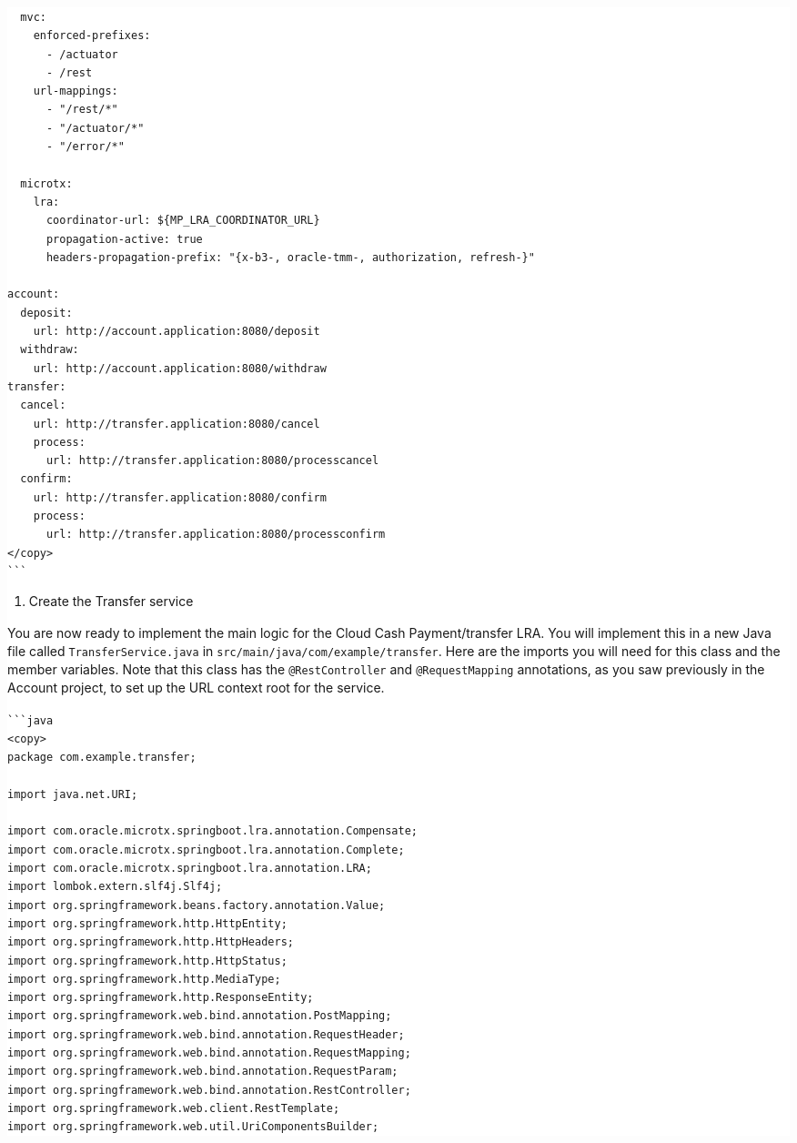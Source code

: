       mvc:
        enforced-prefixes:
          - /actuator
          - /rest
        url-mappings:
          - "/rest/*"
          - "/actuator/*"
          - "/error/*"

      microtx:
        lra:
          coordinator-url: ${MP_LRA_COORDINATOR_URL}
          propagation-active: true
          headers-propagation-prefix: "{x-b3-, oracle-tmm-, authorization, refresh-}"

    account:
      deposit:
        url: http://account.application:8080/deposit
      withdraw:
        url: http://account.application:8080/withdraw
    transfer:
      cancel:
        url: http://transfer.application:8080/cancel
        process:
          url: http://transfer.application:8080/processcancel
      confirm:
        url: http://transfer.application:8080/confirm
        process:
          url: http://transfer.application:8080/processconfirm
    </copy>
    ```

1. Create the Transfer service

  You are now ready to implement the main logic for the Cloud Cash Payment/transfer LRA.  You will implement this in a new Java file called `TransferService.java` in `src/main/java/com/example/transfer`.  Here are the imports you will need for this class and the member variables.  Note that this class has the `@RestController` and `@RequestMapping` annotations, as you saw previously in the Account project, to set up the URL context root for the service.

    ```java
    <copy>
    package com.example.transfer;

    import java.net.URI;

    import com.oracle.microtx.springboot.lra.annotation.Compensate;
    import com.oracle.microtx.springboot.lra.annotation.Complete;
    import com.oracle.microtx.springboot.lra.annotation.LRA;
    import lombok.extern.slf4j.Slf4j;
    import org.springframework.beans.factory.annotation.Value;
    import org.springframework.http.HttpEntity;
    import org.springframework.http.HttpHeaders;
    import org.springframework.http.HttpStatus;
    import org.springframework.http.MediaType;
    import org.springframework.http.ResponseEntity;
    import org.springframework.web.bind.annotation.PostMapping;
    import org.springframework.web.bind.annotation.RequestHeader;
    import org.springframework.web.bind.annotation.RequestMapping;
    import org.springframework.web.bind.annotation.RequestParam;
    import org.springframework.web.bind.annotation.RestController;
    import org.springframework.web.client.RestTemplate;
    import org.springframework.web.util.UriComponentsBuilder;
